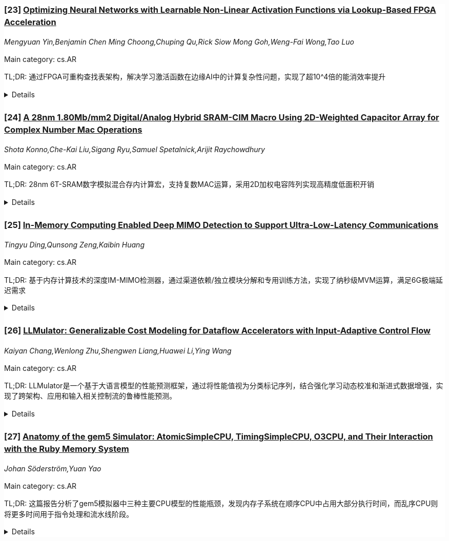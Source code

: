 
### [23] [Optimizing Neural Networks with Learnable Non-Linear Activation Functions via Lookup-Based FPGA Acceleration](https://arxiv.org/abs/2508.17069)
*Mengyuan Yin,Benjamin Chen Ming Choong,Chuping Qu,Rick Siow Mong Goh,Weng-Fai Wong,Tao Luo*

Main category: cs.AR

TL;DR: 通过FPGA可重构查找表架构，解决学习激活函数在边缘AI中的计算复杂性问题，实现了超10^4倍的能消效率提升


<details><summary>Details</summary></details>


### [24] [A 28nm 1.80Mb/mm2 Digital/Analog Hybrid SRAM-CIM Macro Using 2D-Weighted Capacitor Array for Complex Number Mac Operations](https://arxiv.org/abs/2508.17562)
*Shota Konno,Che-Kai Liu,Sigang Ryu,Samuel Spetalnick,Arijit Raychowdhury*

Main category: cs.AR

TL;DR: 28nm 6T-SRAM数字模拟混合存内计算宏，支持复数MAC运算，采用2D加权电容阵列实现高精度低面积开销


<details><summary>Details</summary></details>


### [25] [In-Memory Computing Enabled Deep MIMO Detection to Support Ultra-Low-Latency Communications](https://arxiv.org/abs/2508.17820)
*Tingyu Ding,Qunsong Zeng,Kaibin Huang*

Main category: cs.AR

TL;DR: 基于内存计算技术的深度IM-MIMO检测器，通过渠道依赖/独立模块分解和专用训练方法，实现了纳秒级MVM运算，满足6G极端延迟需求


<details><summary>Details</summary></details>


### [26] [LLMulator: Generalizable Cost Modeling for Dataflow Accelerators with Input-Adaptive Control Flow](https://arxiv.org/abs/2508.17826)
*Kaiyan Chang,Wenlong Zhu,Shengwen Liang,Huawei Li,Ying Wang*

Main category: cs.AR

TL;DR: LLMulator是一个基于大语言模型的性能预测框架，通过将性能值视为分类标记序列，结合强化学习动态校准和渐进式数据增强，实现了跨架构、应用和输入相关控制流的鲁棒性能预测。


<details><summary>Details</summary></details>


### [27] [Anatomy of the gem5 Simulator: AtomicSimpleCPU, TimingSimpleCPU, O3CPU, and Their Interaction with the Ruby Memory System](https://arxiv.org/abs/2508.18043)
*Johan Söderström,Yuan Yao*

Main category: cs.AR

TL;DR: 这篇报告分析了gem5模拟器中三种主要CPU模型的性能瓶颈，发现内存子系统在顺序CPU中占用大部分执行时间，而乱序CPU则将更多时间用于指令处理和流水线阶段。


<details><summary>Details</summary></details>
